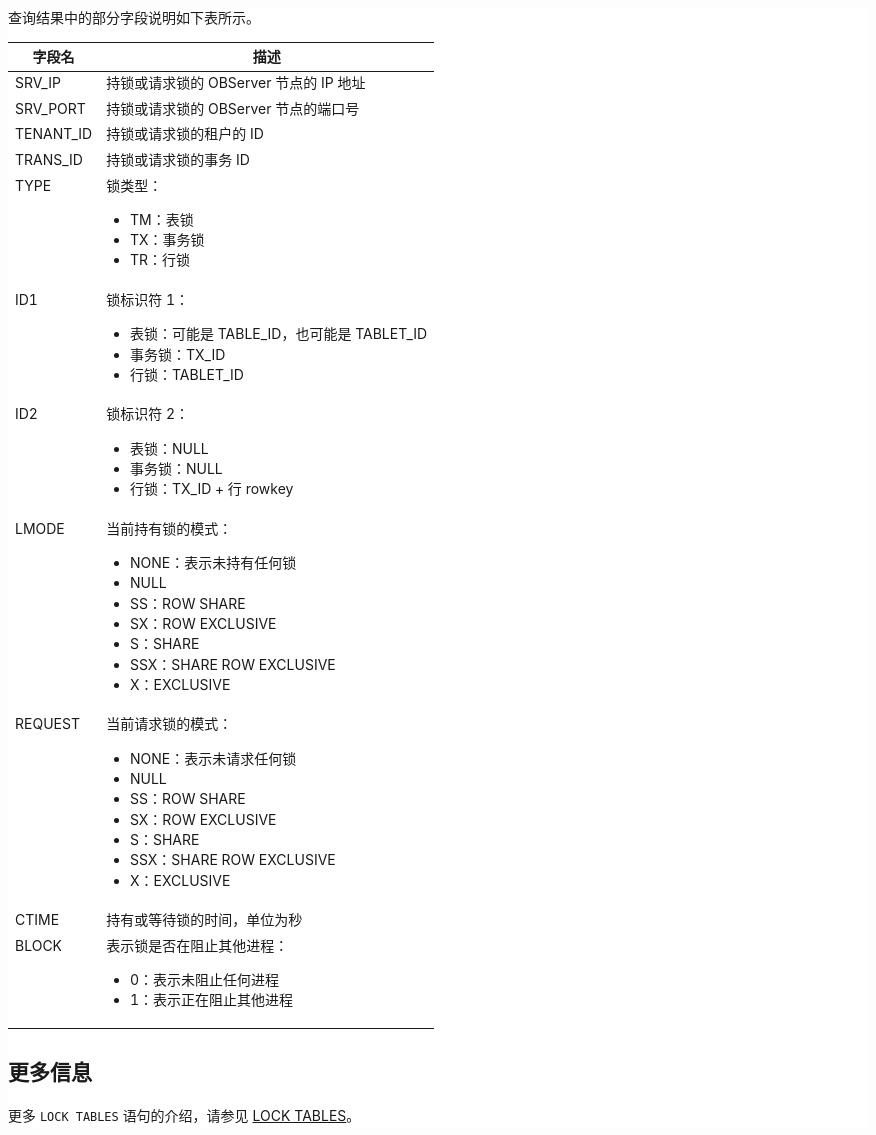 查询结果中的部分字段说明如下表所示。

| 字段名          | 描述                                               |
|----------------|----------------------------------------------------|
| SRV_IP         | 持锁或请求锁的 OBServer 节点的 IP 地址               |
| SRV_PORT       | 持锁或请求锁的 OBServer 节点的端口号                 |
| TENANT_ID      | 持锁或请求锁的租户的 ID                              |
| TRANS_ID       | 持锁或请求锁的事务 ID                           |
| TYPE           | 锁类型：<ul><li>TM：表锁</li><li>TX：事务锁</li><li>TR：行锁</li></ul> |
| ID1            | 锁标识符 1：<ul><li>表锁：可能是 TABLE_ID，也可能是 TABLET_ID</li><li>事务锁：TX_ID</li><li>行锁：TABLET_ID</li></ul> |
| ID2            | 锁标识符 2：<ul><li>表锁：NULL</li><li>事务锁：NULL</li><li>行锁：TX_ID + 行 rowkey</li></ul> |
| LMODE          | 当前持有锁的模式：<ul><li>NONE：表示未持有任何锁</li><li>NULL</li><li>SS：ROW SHARE</li><li>SX：ROW EXCLUSIVE</li><li>S：SHARE</li><li>SSX：SHARE ROW EXCLUSIVE</li><li>X：EXCLUSIVE</li></ul>       |
| REQUEST        | 当前请求锁的模式：<ul><li>NONE：表示未请求任何锁</li><li>NULL</li><li>SS：ROW SHARE</li><li>SX：ROW EXCLUSIVE</li><li>S：SHARE</li><li>SSX：SHARE ROW EXCLUSIVE</li><li>X：EXCLUSIVE</li></ul>       |
| CTIME          | 持有或等待锁的时间，单位为秒                          |
| BLOCK          | 表示锁是否在阻止其他进程：<ul><li>0：表示未阻止任何进程</li><li>1：表示正在阻止其他进程</li></ul>        |
## 更多信息

更多 `LOCK TABLES` 语句的介绍，请参见 [LOCK TABLES](../../../../4.development-reference/1.sql-syntax/3.common-tenant-of-oracle-mode/9.sql-statement-of-oracle-mode/3.dcl-of-oracle-mode/20.lock-table-of-oracle-mode.md)。

